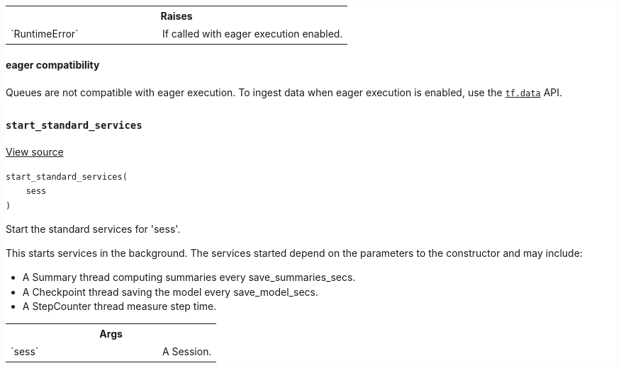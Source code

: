 </table>




 <table class="responsive fixed orange">
<colgroup><col width="214px"><col></colgroup>
<tr><th colspan="2">Raises</th></tr>

<tr>
<td>
`RuntimeError`
</td>
<td>
If called with eager execution enabled.
</td>
</tr>
</table>




 <section><devsite-expandable expanded>
 <h4 class="showalways">eager compatibility</h4>

Queues are not compatible with eager execution. To ingest data when eager
execution is enabled, use the <a href="../../../../tf/data.md"><code>tf.data</code></a> API.


 </devsite-expandable></section>



<h3 id="start_standard_services"><code>start_standard_services</code></h3>

<a target="_blank" class="external" href="/code/stable/tensorflow/python/training/supervisor.py">View source</a>

<pre class="devsite-click-to-copy prettyprint lang-py tfo-signature-link">
<code>start_standard_services(
    sess
)
</code></pre>

Start the standard services for 'sess'.

This starts services in the background.  The services started depend
on the parameters to the constructor and may include:

  - A Summary thread computing summaries every save_summaries_secs.
  - A Checkpoint thread saving the model every save_model_secs.
  - A StepCounter thread measure step time.


 <table class="responsive fixed orange">
<colgroup><col width="214px"><col></colgroup>
<tr><th colspan="2">Args</th></tr>

<tr>
<td>
`sess`
</td>
<td>
A Session.
</td>
</tr>
</table>
